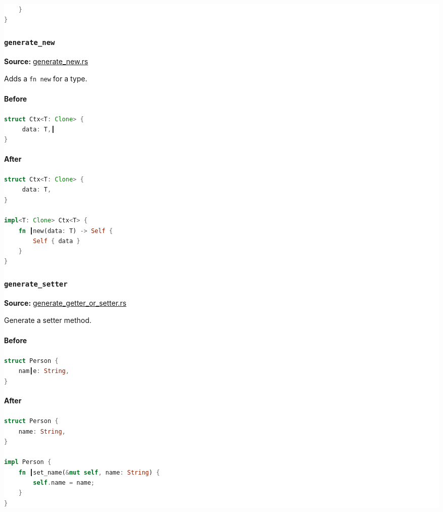 ```rust
    }
}
```


### `generate_new`
**Source:**  [generate_new.rs](https://github.com/rust-lang/rust-analyzer/blob/master/crates/ide-assists/src/handlers/generate_new.rs#L14) 

Adds a `fn new` for a type.

#### Before
```rust
struct Ctx<T: Clone> {
     data: T,┃
}
```

#### After
```rust
struct Ctx<T: Clone> {
     data: T,
}

impl<T: Clone> Ctx<T> {
    fn ┃new(data: T) -> Self {
        Self { data }
    }
}
```


### `generate_setter`
**Source:**  [generate_getter_or_setter.rs](https://github.com/rust-lang/rust-analyzer/blob/master/crates/ide-assists/src/handlers/generate_getter_or_setter.rs#L13) 

Generate a setter method.

#### Before
```rust
struct Person {
    nam┃e: String,
}
```

#### After
```rust
struct Person {
    name: String,
}

impl Person {
    fn ┃set_name(&mut self, name: String) {
        self.name = name;
    }
}
```
